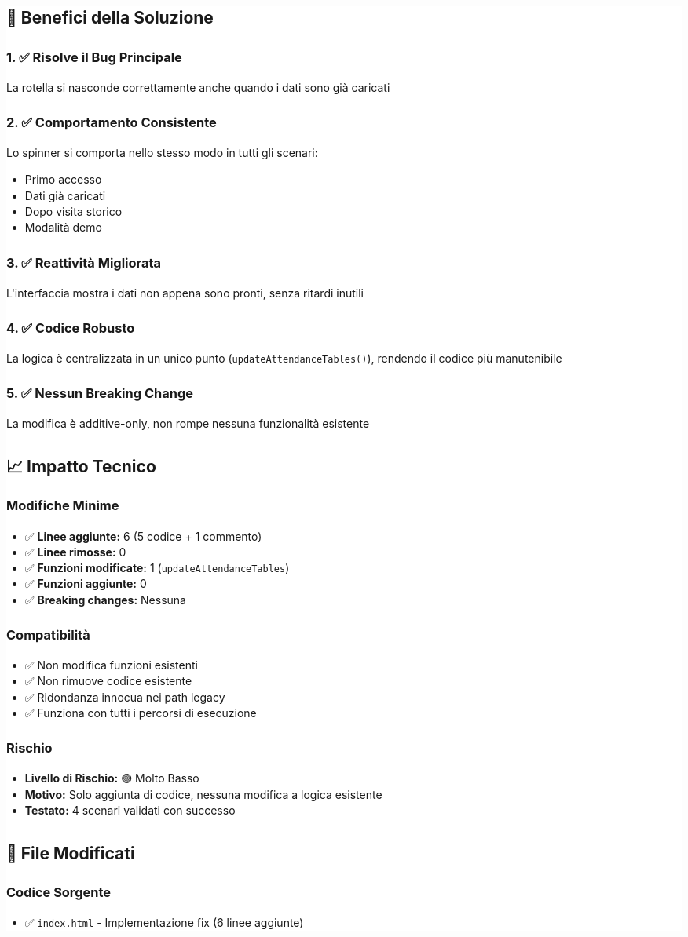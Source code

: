 ## 🎯 Benefici della Soluzione

### 1. ✅ Risolve il Bug Principale
La rotella si nasconde correttamente anche quando i dati sono già caricati

### 2. ✅ Comportamento Consistente
Lo spinner si comporta nello stesso modo in tutti gli scenari:
- Primo accesso
- Dati già caricati
- Dopo visita storico
- Modalità demo

### 3. ✅ Reattività Migliorata
L'interfaccia mostra i dati non appena sono pronti, senza ritardi inutili

### 4. ✅ Codice Robusto
La logica è centralizzata in un unico punto (`updateAttendanceTables()`), rendendo il codice più manutenibile

### 5. ✅ Nessun Breaking Change
La modifica è additive-only, non rompe nessuna funzionalità esistente

## 📈 Impatto Tecnico

### Modifiche Minime
- ✅ **Linee aggiunte:** 6 (5 codice + 1 commento)
- ✅ **Linee rimosse:** 0
- ✅ **Funzioni modificate:** 1 (`updateAttendanceTables`)
- ✅ **Funzioni aggiunte:** 0
- ✅ **Breaking changes:** Nessuna

### Compatibilità
- ✅ Non modifica funzioni esistenti
- ✅ Non rimuove codice esistente
- ✅ Ridondanza innocua nei path legacy
- ✅ Funziona con tutti i percorsi di esecuzione

### Rischio
- **Livello di Rischio:** 🟢 Molto Basso
- **Motivo:** Solo aggiunta di codice, nessuna modifica a logica esistente
- **Testato:** 4 scenari validati con successo

## 📝 File Modificati

### Codice Sorgente
- ✅ `index.html` - Implementazione fix (6 linee aggiunte)
